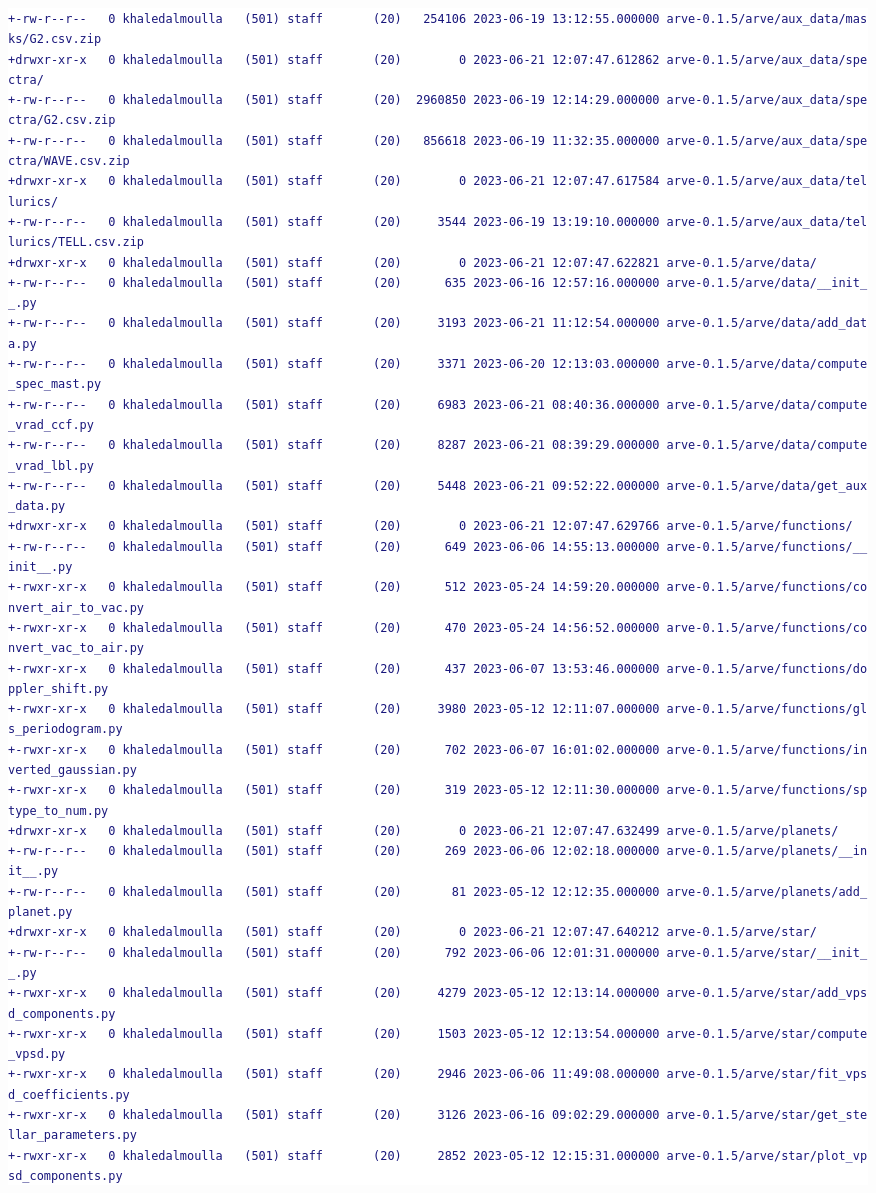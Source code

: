 ```diff
+-rw-r--r--   0 khaledalmoulla   (501) staff       (20)   254106 2023-06-19 13:12:55.000000 arve-0.1.5/arve/aux_data/masks/G2.csv.zip
+drwxr-xr-x   0 khaledalmoulla   (501) staff       (20)        0 2023-06-21 12:07:47.612862 arve-0.1.5/arve/aux_data/spectra/
+-rw-r--r--   0 khaledalmoulla   (501) staff       (20)  2960850 2023-06-19 12:14:29.000000 arve-0.1.5/arve/aux_data/spectra/G2.csv.zip
+-rw-r--r--   0 khaledalmoulla   (501) staff       (20)   856618 2023-06-19 11:32:35.000000 arve-0.1.5/arve/aux_data/spectra/WAVE.csv.zip
+drwxr-xr-x   0 khaledalmoulla   (501) staff       (20)        0 2023-06-21 12:07:47.617584 arve-0.1.5/arve/aux_data/tellurics/
+-rw-r--r--   0 khaledalmoulla   (501) staff       (20)     3544 2023-06-19 13:19:10.000000 arve-0.1.5/arve/aux_data/tellurics/TELL.csv.zip
+drwxr-xr-x   0 khaledalmoulla   (501) staff       (20)        0 2023-06-21 12:07:47.622821 arve-0.1.5/arve/data/
+-rw-r--r--   0 khaledalmoulla   (501) staff       (20)      635 2023-06-16 12:57:16.000000 arve-0.1.5/arve/data/__init__.py
+-rw-r--r--   0 khaledalmoulla   (501) staff       (20)     3193 2023-06-21 11:12:54.000000 arve-0.1.5/arve/data/add_data.py
+-rw-r--r--   0 khaledalmoulla   (501) staff       (20)     3371 2023-06-20 12:13:03.000000 arve-0.1.5/arve/data/compute_spec_mast.py
+-rw-r--r--   0 khaledalmoulla   (501) staff       (20)     6983 2023-06-21 08:40:36.000000 arve-0.1.5/arve/data/compute_vrad_ccf.py
+-rw-r--r--   0 khaledalmoulla   (501) staff       (20)     8287 2023-06-21 08:39:29.000000 arve-0.1.5/arve/data/compute_vrad_lbl.py
+-rw-r--r--   0 khaledalmoulla   (501) staff       (20)     5448 2023-06-21 09:52:22.000000 arve-0.1.5/arve/data/get_aux_data.py
+drwxr-xr-x   0 khaledalmoulla   (501) staff       (20)        0 2023-06-21 12:07:47.629766 arve-0.1.5/arve/functions/
+-rw-r--r--   0 khaledalmoulla   (501) staff       (20)      649 2023-06-06 14:55:13.000000 arve-0.1.5/arve/functions/__init__.py
+-rwxr-xr-x   0 khaledalmoulla   (501) staff       (20)      512 2023-05-24 14:59:20.000000 arve-0.1.5/arve/functions/convert_air_to_vac.py
+-rwxr-xr-x   0 khaledalmoulla   (501) staff       (20)      470 2023-05-24 14:56:52.000000 arve-0.1.5/arve/functions/convert_vac_to_air.py
+-rwxr-xr-x   0 khaledalmoulla   (501) staff       (20)      437 2023-06-07 13:53:46.000000 arve-0.1.5/arve/functions/doppler_shift.py
+-rwxr-xr-x   0 khaledalmoulla   (501) staff       (20)     3980 2023-05-12 12:11:07.000000 arve-0.1.5/arve/functions/gls_periodogram.py
+-rwxr-xr-x   0 khaledalmoulla   (501) staff       (20)      702 2023-06-07 16:01:02.000000 arve-0.1.5/arve/functions/inverted_gaussian.py
+-rwxr-xr-x   0 khaledalmoulla   (501) staff       (20)      319 2023-05-12 12:11:30.000000 arve-0.1.5/arve/functions/sptype_to_num.py
+drwxr-xr-x   0 khaledalmoulla   (501) staff       (20)        0 2023-06-21 12:07:47.632499 arve-0.1.5/arve/planets/
+-rw-r--r--   0 khaledalmoulla   (501) staff       (20)      269 2023-06-06 12:02:18.000000 arve-0.1.5/arve/planets/__init__.py
+-rw-r--r--   0 khaledalmoulla   (501) staff       (20)       81 2023-05-12 12:12:35.000000 arve-0.1.5/arve/planets/add_planet.py
+drwxr-xr-x   0 khaledalmoulla   (501) staff       (20)        0 2023-06-21 12:07:47.640212 arve-0.1.5/arve/star/
+-rw-r--r--   0 khaledalmoulla   (501) staff       (20)      792 2023-06-06 12:01:31.000000 arve-0.1.5/arve/star/__init__.py
+-rwxr-xr-x   0 khaledalmoulla   (501) staff       (20)     4279 2023-05-12 12:13:14.000000 arve-0.1.5/arve/star/add_vpsd_components.py
+-rwxr-xr-x   0 khaledalmoulla   (501) staff       (20)     1503 2023-05-12 12:13:54.000000 arve-0.1.5/arve/star/compute_vpsd.py
+-rwxr-xr-x   0 khaledalmoulla   (501) staff       (20)     2946 2023-06-06 11:49:08.000000 arve-0.1.5/arve/star/fit_vpsd_coefficients.py
+-rwxr-xr-x   0 khaledalmoulla   (501) staff       (20)     3126 2023-06-16 09:02:29.000000 arve-0.1.5/arve/star/get_stellar_parameters.py
+-rwxr-xr-x   0 khaledalmoulla   (501) staff       (20)     2852 2023-05-12 12:15:31.000000 arve-0.1.5/arve/star/plot_vpsd_components.py
```